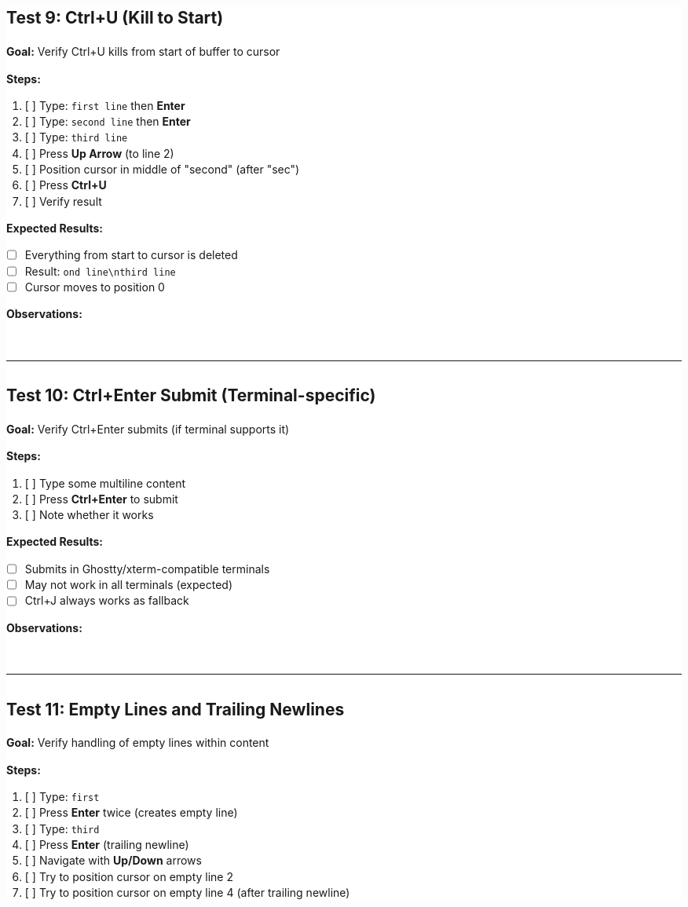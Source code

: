 
## Test 9: Ctrl+U (Kill to Start)
**Goal:** Verify Ctrl+U kills from start of buffer to cursor

**Steps:**
1. [ ] Type: `first line` then **Enter**
2. [ ] Type: `second line` then **Enter**
3. [ ] Type: `third line`
4. [ ] Press **Up Arrow** (to line 2)
5. [ ] Position cursor in middle of "second" (after "sec")
6. [ ] Press **Ctrl+U**
7. [ ] Verify result

**Expected Results:**
- [ ] Everything from start to cursor is deleted
- [ ] Result: `ond line\nthird line`
- [ ] Cursor moves to position 0

**Observations:**
```


```

---

## Test 10: Ctrl+Enter Submit (Terminal-specific)
**Goal:** Verify Ctrl+Enter submits (if terminal supports it)

**Steps:**
1. [ ] Type some multiline content
2. [ ] Press **Ctrl+Enter** to submit
3. [ ] Note whether it works

**Expected Results:**
- [ ] Submits in Ghostty/xterm-compatible terminals
- [ ] May not work in all terminals (expected)
- [ ] Ctrl+J always works as fallback

**Observations:**
```


```

---

## Test 11: Empty Lines and Trailing Newlines
**Goal:** Verify handling of empty lines within content

**Steps:**
1. [ ] Type: `first`
2. [ ] Press **Enter** twice (creates empty line)
3. [ ] Type: `third`
4. [ ] Press **Enter** (trailing newline)
5. [ ] Navigate with **Up/Down** arrows
6. [ ] Try to position cursor on empty line 2
7. [ ] Try to position cursor on empty line 4 (after trailing newline)
